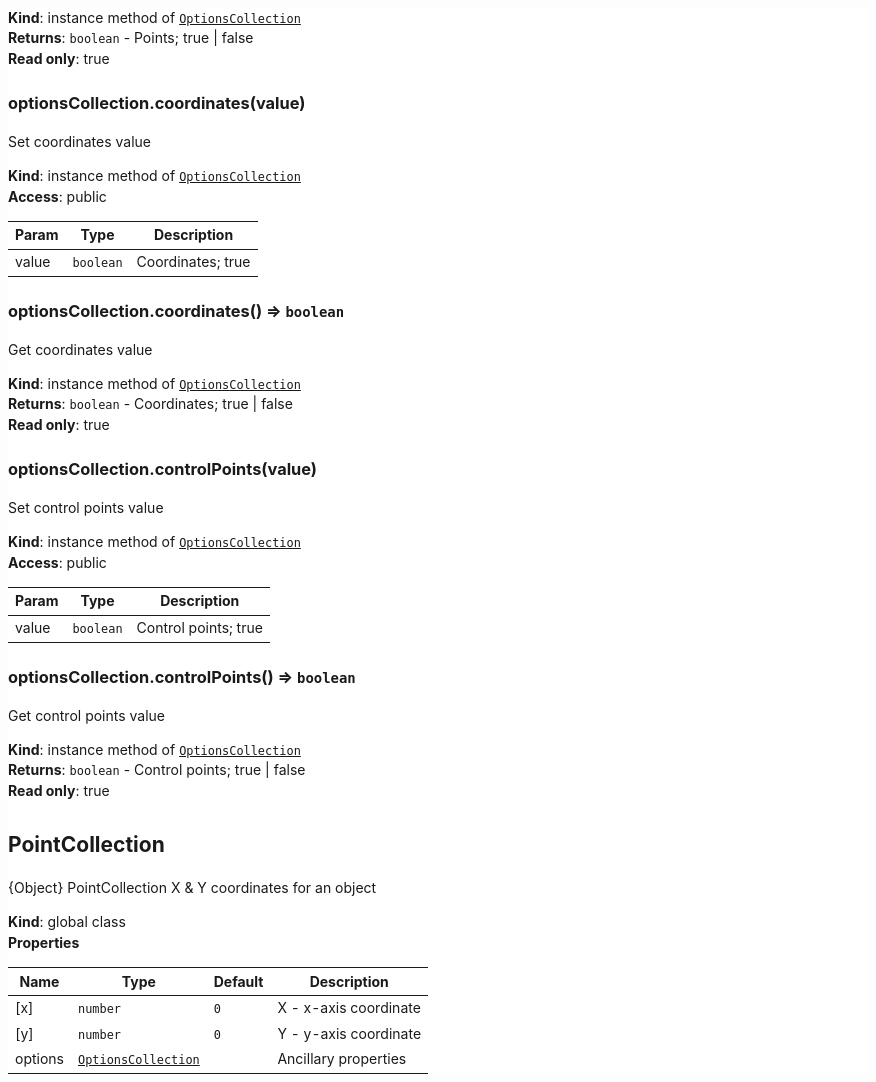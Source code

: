 **Kind**: instance method of [<code>OptionsCollection</code>](#OptionsCollection)  
**Returns**: <code>boolean</code> - Points; true | false  
**Read only**: true  
<a name="OptionsCollection+coordinates"></a>

### optionsCollection.coordinates(value)
Set coordinates value

**Kind**: instance method of [<code>OptionsCollection</code>](#OptionsCollection)  
**Access**: public  

| Param | Type | Description |
| --- | --- | --- |
| value | <code>boolean</code> | Coordinates; true | false |

<a name="OptionsCollection+coordinates"></a>

### optionsCollection.coordinates() ⇒ <code>boolean</code>
Get coordinates value

**Kind**: instance method of [<code>OptionsCollection</code>](#OptionsCollection)  
**Returns**: <code>boolean</code> - Coordinates; true | false  
**Read only**: true  
<a name="OptionsCollection+controlPoints"></a>

### optionsCollection.controlPoints(value)
Set control points value

**Kind**: instance method of [<code>OptionsCollection</code>](#OptionsCollection)  
**Access**: public  

| Param | Type | Description |
| --- | --- | --- |
| value | <code>boolean</code> | Control points; true | false |

<a name="OptionsCollection+controlPoints"></a>

### optionsCollection.controlPoints() ⇒ <code>boolean</code>
Get control points value

**Kind**: instance method of [<code>OptionsCollection</code>](#OptionsCollection)  
**Returns**: <code>boolean</code> - Control points; true | false  
**Read only**: true  
<a name="PointCollection"></a>

## PointCollection
{Object}            PointCollection         X & Y coordinates for an object

**Kind**: global class  
**Properties**

| Name | Type | Default | Description |
| --- | --- | --- | --- |
| [x] | <code>number</code> | <code>0</code> | X - x-axis coordinate |
| [y] | <code>number</code> | <code>0</code> | Y - y-axis coordinate |
| options | [<code>OptionsCollection</code>](#OptionsCollection) |  | Ancillary properties |
